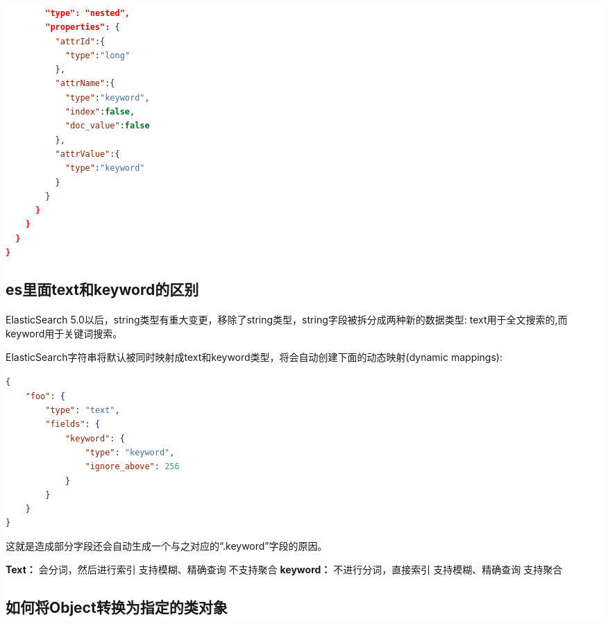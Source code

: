 ~~~json
        "type": "nested",
        "properties": {
          "attrId":{
            "type":"long"
          },
          "attrName":{
            "type":"keyword",
            "index":false,
            "doc_value":false
          },
          "attrValue":{
            "type":"keyword"
          }
        }
      }
    }
  }
}
~~~

## es里面text和keyword的区别

ElasticSearch 5.0以后，string类型有重大变更，移除了string类型，string字段被拆分成两种新的数据类型: text用于全文搜索的,而keyword用于关键词搜索。

ElasticSearch字符串将默认被同时映射成text和keyword类型，将会自动创建下面的动态映射(dynamic mappings):

~~~json
{
    "foo": {
        "type": "text",
        "fields": {
            "keyword": {
                "type": "keyword",
                "ignore_above": 256
            }
        }
    }
}
~~~

这就是造成部分字段还会自动生成一个与之对应的“.keyword”字段的原因。

**Text：**
 会分词，然后进行索引
 支持模糊、精确查询
 不支持聚合
 **keyword：**
 不进行分词，直接索引
 支持模糊、精确查询
 支持聚合

## 如何将Object转换为指定的类对象

